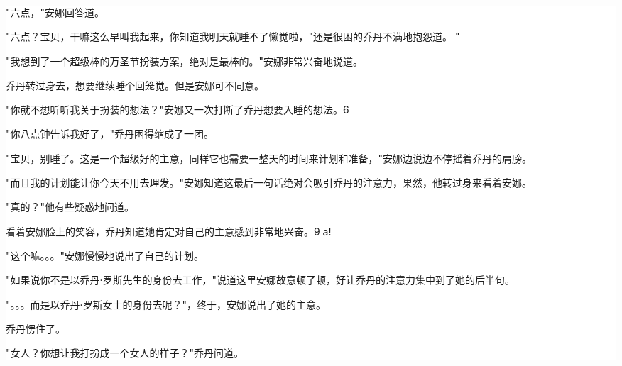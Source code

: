 

"六点，"安娜回答道。





"六点？宝贝，干嘛这么早叫我起来，你知道我明天就睡不了懒觉啦，"还是很困的乔丹不满地抱怨道。 "





"我想到了一个超级棒的万圣节扮装方案，绝对是最棒的。"安娜非常兴奋地说道。



乔丹转过身去，想要继续睡个回笼觉。但是安娜可不同意。





"你就不想听听我关于扮装的想法？"安娜又一次打断了乔丹想要入睡的想法。6



"你八点钟告诉我好了，"乔丹困得缩成了一团。





"宝贝，别睡了。这是一个超级好的主意，同样它也需要一整天的时间来计划和准备，"安娜边说边不停摇着乔丹的肩膀。





"而且我的计划能让你今天不用去理发。"安娜知道这最后一句话绝对会吸引乔丹的注意力，果然，他转过身来看着安娜。



"真的？"他有些疑惑地问道。



看着安娜脸上的笑容，乔丹知道她肯定对自己的主意感到非常地兴奋。9 a!



"这个嘛。。。"安娜慢慢地说出了自己的计划。





"如果说你不是以乔丹·罗斯先生的身份去工作，"说道这里安娜故意顿了顿，好让乔丹的注意力集中到了她的后半句。



"。。。而是以乔丹·罗斯女士的身份去呢？"，终于，安娜说出了她的主意。



乔丹愣住了。











"女人？你想让我打扮成一个女人的样子？"乔丹问道。
